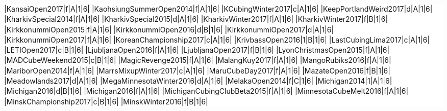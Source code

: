 |KansaiOpen2017|f|A|1|6|
|KaohsiungSummerOpen2014|f|A|1|6|
|KCubingWinter2017|c|A|1|6|
|KeepPortlandWeird2017|d|A|1|6|
|KharkivSpecial2014|f|A|1|6|
|KharkivSpecial2015|d|A|1|6|
|KharkivWinter2017|f|A|1|6|
|KharkivWinter2017|f|B|1|6|
|KirkkonummiOpen2015|f|A|1|6|
|KirkkonummiOpen2016|d|B|1|6|
|KirkkonummiOpen2017|d|A|1|6|
|KirkkonummiOpen2017|f|A|1|6|
|KoreanChampionship2017|c|A|1|6|
|KrivbassOpen2016|1|B|1|6|
|LastCubingLima2017|c|A|1|6|
|LETIOpen2017|c|B|1|6|
|LjubljanaOpen2016|f|A|1|6|
|LjubljanaOpen2017|f|B|1|6|
|LyonChristmasOpen2015|f|A|1|6|
|MADCubeWeekend2015|c|B|1|6|
|MagicRevenge2015|f|A|1|6|
|MalangKuy2017|f|A|1|6|
|MangoRubiks2016|f|A|1|6|
|MariborOpen2014|f|A|1|6|
|MarrsMixupWinter2017|c|A|1|6|
|MaruCubeDay2017|f|A|1|6|
|MazateOpen2016|f|B|1|6|
|Meadowlands2017|d|A|1|6|
|MegaMinnesotaWinter2016|d|A|1|6|
|MelakaOpen2014|f|C|1|6|
|Michigan2014|1|A|1|6|
|Michigan2016|d|B|1|6|
|Michigan2016|f|A|1|6|
|MichiganCubingClubBeta2015|f|A|1|6|
|MinnesotaCubeMelt2016|f|A|1|6|
|MinskChampionship2017|c|B|1|6|
|MinskWinter2016|f|B|1|6|